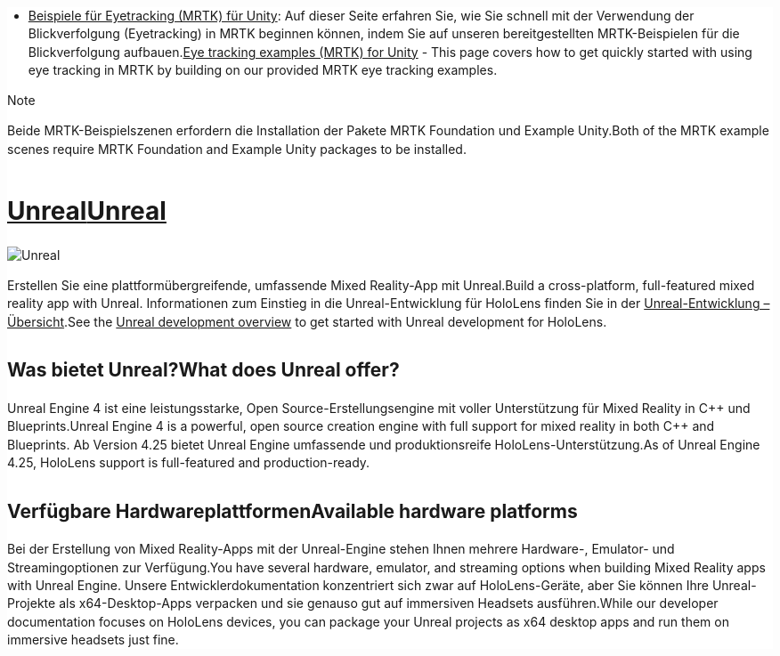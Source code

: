 * <span data-ttu-id="ddae2-142">[Beispiele für Eyetracking (MRTK) für Unity](https://microsoft.github.io/MixedRealityToolkit-Unity/Documentation/EyeTracking/EyeTracking_ExamplesOverview.html): Auf dieser Seite erfahren Sie, wie Sie schnell mit der Verwendung der Blickverfolgung (Eyetracking) in MRTK beginnen können, indem Sie auf unseren bereitgestellten MRTK-Beispielen für die Blickverfolgung aufbauen.</span><span class="sxs-lookup"><span data-stu-id="ddae2-142">[Eye tracking examples (MRTK) for Unity](https://microsoft.github.io/MixedRealityToolkit-Unity/Documentation/EyeTracking/EyeTracking_ExamplesOverview.html) - This page covers how to get quickly started with using eye tracking in MRTK by building on our provided MRTK eye tracking examples.</span></span>

>[!NOTE]
><span data-ttu-id="ddae2-143">Beide MRTK-Beispielszenen erfordern die Installation der Pakete MRTK Foundation und Example Unity.</span><span class="sxs-lookup"><span data-stu-id="ddae2-143">Both of the MRTK example scenes require MRTK Foundation and Example Unity packages to be installed.</span></span>

# <a name="unreal"></a>[<span data-ttu-id="ddae2-144">Unreal</span><span class="sxs-lookup"><span data-stu-id="ddae2-144">Unreal</span></span>](#tab/unreal)

![Unreal](../images/unreal_logo_banner.png)

<span data-ttu-id="ddae2-146">Erstellen Sie eine plattformübergreifende, umfassende Mixed Reality-App mit Unreal.</span><span class="sxs-lookup"><span data-stu-id="ddae2-146">Build a cross-platform, full-featured mixed reality app with Unreal.</span></span> <span data-ttu-id="ddae2-147">Informationen zum Einstieg in die Unreal-Entwicklung für HoloLens finden Sie in der [Unreal-Entwicklung – Übersicht](../unreal/unreal-development-overview.md).</span><span class="sxs-lookup"><span data-stu-id="ddae2-147">See the [Unreal development overview](../unreal/unreal-development-overview.md) to get started with Unreal development for HoloLens.</span></span>

## <a name="what-does-unreal-offer"></a><span data-ttu-id="ddae2-148">Was bietet Unreal?</span><span class="sxs-lookup"><span data-stu-id="ddae2-148">What does Unreal offer?</span></span>

<span data-ttu-id="ddae2-149">Unreal Engine 4 ist eine leistungsstarke, Open Source-Erstellungsengine mit voller Unterstützung für Mixed Reality in C++ und Blueprints.</span><span class="sxs-lookup"><span data-stu-id="ddae2-149">Unreal Engine 4 is a powerful, open source creation engine with full support for mixed reality in both C++ and Blueprints.</span></span> <span data-ttu-id="ddae2-150">Ab Version 4.25 bietet Unreal Engine umfassende und produktionsreife HoloLens-Unterstützung.</span><span class="sxs-lookup"><span data-stu-id="ddae2-150">As of Unreal Engine 4.25, HoloLens support is full-featured and production-ready.</span></span>

## <a name="available-hardware-platforms"></a><span data-ttu-id="ddae2-151">Verfügbare Hardwareplattformen</span><span class="sxs-lookup"><span data-stu-id="ddae2-151">Available hardware platforms</span></span>

<span data-ttu-id="ddae2-152">Bei der Erstellung von Mixed Reality-Apps mit der Unreal-Engine stehen Ihnen mehrere Hardware-, Emulator- und Streamingoptionen zur Verfügung.</span><span class="sxs-lookup"><span data-stu-id="ddae2-152">You have several hardware, emulator, and streaming options when building Mixed Reality apps with Unreal Engine.</span></span> <span data-ttu-id="ddae2-153">Unsere Entwicklerdokumentation konzentriert sich zwar auf HoloLens-Geräte, aber Sie können Ihre Unreal-Projekte als x64-Desktop-Apps verpacken und sie genauso gut auf immersiven Headsets ausführen.</span><span class="sxs-lookup"><span data-stu-id="ddae2-153">While our developer documentation focuses on HoloLens devices, you can package your Unreal projects as x64 desktop apps and run them on immersive headsets just fine.</span></span>
